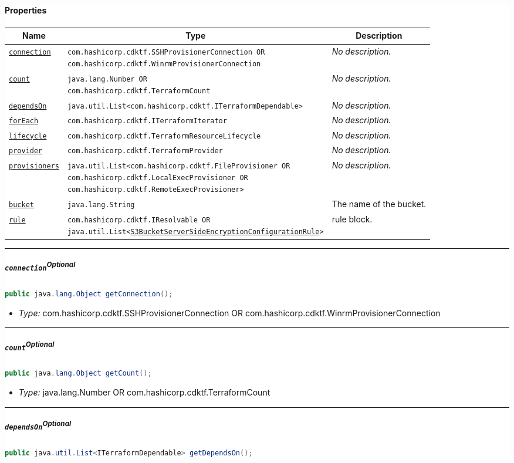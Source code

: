 #### Properties <a name="Properties" id="Properties"></a>

| **Name** | **Type** | **Description** |
| --- | --- | --- |
| <code><a href="#@cdktf/provider-ionoscloud.s3BucketServerSideEncryptionConfiguration.S3BucketServerSideEncryptionConfigurationConfig.property.connection">connection</a></code> | <code>com.hashicorp.cdktf.SSHProvisionerConnection OR com.hashicorp.cdktf.WinrmProvisionerConnection</code> | *No description.* |
| <code><a href="#@cdktf/provider-ionoscloud.s3BucketServerSideEncryptionConfiguration.S3BucketServerSideEncryptionConfigurationConfig.property.count">count</a></code> | <code>java.lang.Number OR com.hashicorp.cdktf.TerraformCount</code> | *No description.* |
| <code><a href="#@cdktf/provider-ionoscloud.s3BucketServerSideEncryptionConfiguration.S3BucketServerSideEncryptionConfigurationConfig.property.dependsOn">dependsOn</a></code> | <code>java.util.List<com.hashicorp.cdktf.ITerraformDependable></code> | *No description.* |
| <code><a href="#@cdktf/provider-ionoscloud.s3BucketServerSideEncryptionConfiguration.S3BucketServerSideEncryptionConfigurationConfig.property.forEach">forEach</a></code> | <code>com.hashicorp.cdktf.ITerraformIterator</code> | *No description.* |
| <code><a href="#@cdktf/provider-ionoscloud.s3BucketServerSideEncryptionConfiguration.S3BucketServerSideEncryptionConfigurationConfig.property.lifecycle">lifecycle</a></code> | <code>com.hashicorp.cdktf.TerraformResourceLifecycle</code> | *No description.* |
| <code><a href="#@cdktf/provider-ionoscloud.s3BucketServerSideEncryptionConfiguration.S3BucketServerSideEncryptionConfigurationConfig.property.provider">provider</a></code> | <code>com.hashicorp.cdktf.TerraformProvider</code> | *No description.* |
| <code><a href="#@cdktf/provider-ionoscloud.s3BucketServerSideEncryptionConfiguration.S3BucketServerSideEncryptionConfigurationConfig.property.provisioners">provisioners</a></code> | <code>java.util.List<com.hashicorp.cdktf.FileProvisioner OR com.hashicorp.cdktf.LocalExecProvisioner OR com.hashicorp.cdktf.RemoteExecProvisioner></code> | *No description.* |
| <code><a href="#@cdktf/provider-ionoscloud.s3BucketServerSideEncryptionConfiguration.S3BucketServerSideEncryptionConfigurationConfig.property.bucket">bucket</a></code> | <code>java.lang.String</code> | The name of the bucket. |
| <code><a href="#@cdktf/provider-ionoscloud.s3BucketServerSideEncryptionConfiguration.S3BucketServerSideEncryptionConfigurationConfig.property.rule">rule</a></code> | <code>com.hashicorp.cdktf.IResolvable OR java.util.List<<a href="#@cdktf/provider-ionoscloud.s3BucketServerSideEncryptionConfiguration.S3BucketServerSideEncryptionConfigurationRule">S3BucketServerSideEncryptionConfigurationRule</a>></code> | rule block. |

---

##### `connection`<sup>Optional</sup> <a name="connection" id="@cdktf/provider-ionoscloud.s3BucketServerSideEncryptionConfiguration.S3BucketServerSideEncryptionConfigurationConfig.property.connection"></a>

```java
public java.lang.Object getConnection();
```

- *Type:* com.hashicorp.cdktf.SSHProvisionerConnection OR com.hashicorp.cdktf.WinrmProvisionerConnection

---

##### `count`<sup>Optional</sup> <a name="count" id="@cdktf/provider-ionoscloud.s3BucketServerSideEncryptionConfiguration.S3BucketServerSideEncryptionConfigurationConfig.property.count"></a>

```java
public java.lang.Object getCount();
```

- *Type:* java.lang.Number OR com.hashicorp.cdktf.TerraformCount

---

##### `dependsOn`<sup>Optional</sup> <a name="dependsOn" id="@cdktf/provider-ionoscloud.s3BucketServerSideEncryptionConfiguration.S3BucketServerSideEncryptionConfigurationConfig.property.dependsOn"></a>

```java
public java.util.List<ITerraformDependable> getDependsOn();
```
